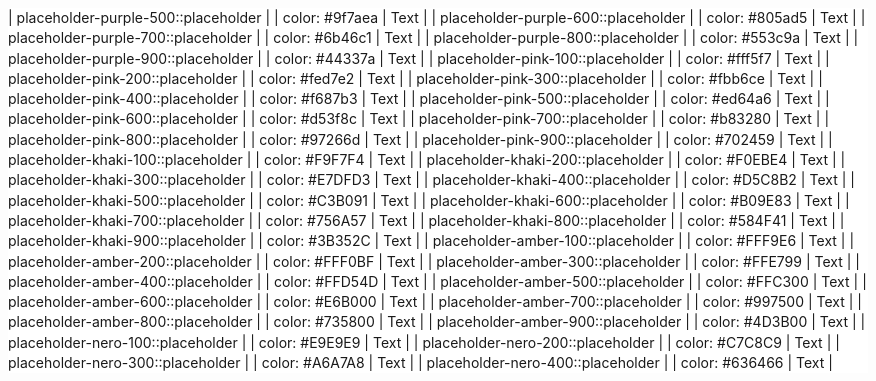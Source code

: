 | placeholder-purple-500<span class="text-gray-500">::placeholder</span> |  | color: #9f7aea | <y class="px-2 text-lg text-purple-500 bg-white font-semibold">Text</y> |
| placeholder-purple-600<span class="text-gray-500">::placeholder</span> |  | color: #805ad5 | <y class="px-2 text-lg text-purple-600 bg-white font-semibold">Text</y> |
| placeholder-purple-700<span class="text-gray-500">::placeholder</span> |  | color: #6b46c1 | <y class="px-2 text-lg text-purple-700 bg-white font-semibold">Text</y> |
| placeholder-purple-800<span class="text-gray-500">::placeholder</span> |  | color: #553c9a | <y class="px-2 text-lg text-purple-800 bg-white font-semibold">Text</y> |
| placeholder-purple-900<span class="text-gray-500">::placeholder</span> |  | color: #44337a | <y class="px-2 text-lg text-purple-900 bg-white font-semibold">Text</y> |
| placeholder-pink-100<span class="text-gray-500">::placeholder</span> |  | color: #fff5f7 | <y class="px-2 text-lg text-pink-100 bg-white font-semibold">Text</y> |
| placeholder-pink-200<span class="text-gray-500">::placeholder</span> |  | color: #fed7e2 | <y class="px-2 text-lg text-pink-200 bg-white font-semibold">Text</y> |
| placeholder-pink-300<span class="text-gray-500">::placeholder</span> |  | color: #fbb6ce | <y class="px-2 text-lg text-pink-300 bg-white font-semibold">Text</y> |
| placeholder-pink-400<span class="text-gray-500">::placeholder</span> |  | color: #f687b3 | <y class="px-2 text-lg text-pink-400 bg-white font-semibold">Text</y> |
| placeholder-pink-500<span class="text-gray-500">::placeholder</span> |  | color: #ed64a6 | <y class="px-2 text-lg text-pink-500 bg-white font-semibold">Text</y> |
| placeholder-pink-600<span class="text-gray-500">::placeholder</span> |  | color: #d53f8c | <y class="px-2 text-lg text-pink-600 bg-white font-semibold">Text</y> |
| placeholder-pink-700<span class="text-gray-500">::placeholder</span> |  | color: #b83280 | <y class="px-2 text-lg text-pink-700 bg-white font-semibold">Text</y> |
| placeholder-pink-800<span class="text-gray-500">::placeholder</span> |  | color: #97266d | <y class="px-2 text-lg text-pink-800 bg-white font-semibold">Text</y> |
| placeholder-pink-900<span class="text-gray-500">::placeholder</span> |  | color: #702459 | <y class="px-2 text-lg text-pink-900 bg-white font-semibold">Text</y> |
| placeholder-khaki-100<span class="text-gray-500">::placeholder</span> |  | color: #F9F7F4 | <y class="px-2 text-lg text-khaki-100 bg-white font-semibold">Text</y> |
| placeholder-khaki-200<span class="text-gray-500">::placeholder</span> |  | color: #F0EBE4 | <y class="px-2 text-lg text-khaki-200 bg-white font-semibold">Text</y> |
| placeholder-khaki-300<span class="text-gray-500">::placeholder</span> |  | color: #E7DFD3 | <y class="px-2 text-lg text-khaki-300 bg-white font-semibold">Text</y> |
| placeholder-khaki-400<span class="text-gray-500">::placeholder</span> |  | color: #D5C8B2 | <y class="px-2 text-lg text-khaki-400 bg-white font-semibold">Text</y> |
| placeholder-khaki-500<span class="text-gray-500">::placeholder</span> |  | color: #C3B091 | <y class="px-2 text-lg text-khaki-500 bg-white font-semibold">Text</y> |
| placeholder-khaki-600<span class="text-gray-500">::placeholder</span> |  | color: #B09E83 | <y class="px-2 text-lg text-khaki-600 bg-white font-semibold">Text</y> |
| placeholder-khaki-700<span class="text-gray-500">::placeholder</span> |  | color: #756A57 | <y class="px-2 text-lg text-khaki-700 bg-white font-semibold">Text</y> |
| placeholder-khaki-800<span class="text-gray-500">::placeholder</span> |  | color: #584F41 | <y class="px-2 text-lg text-khaki-800 bg-white font-semibold">Text</y> |
| placeholder-khaki-900<span class="text-gray-500">::placeholder</span> |  | color: #3B352C | <y class="px-2 text-lg text-khaki-900 bg-white font-semibold">Text</y> |
| placeholder-amber-100<span class="text-gray-500">::placeholder</span> |  | color: #FFF9E6 | <y class="px-2 text-lg text-amber-100 bg-white font-semibold">Text</y> |
| placeholder-amber-200<span class="text-gray-500">::placeholder</span> |  | color: #FFF0BF | <y class="px-2 text-lg text-amber-200 bg-white font-semibold">Text</y> |
| placeholder-amber-300<span class="text-gray-500">::placeholder</span> |  | color: #FFE799 | <y class="px-2 text-lg text-amber-300 bg-white font-semibold">Text</y> |
| placeholder-amber-400<span class="text-gray-500">::placeholder</span> |  | color: #FFD54D | <y class="px-2 text-lg text-amber-400 bg-white font-semibold">Text</y> |
| placeholder-amber-500<span class="text-gray-500">::placeholder</span> |  | color: #FFC300 | <y class="px-2 text-lg text-amber-500 bg-white font-semibold">Text</y> |
| placeholder-amber-600<span class="text-gray-500">::placeholder</span> |  | color: #E6B000 | <y class="px-2 text-lg text-amber-600 bg-white font-semibold">Text</y> |
| placeholder-amber-700<span class="text-gray-500">::placeholder</span> |  | color: #997500 | <y class="px-2 text-lg text-amber-700 bg-white font-semibold">Text</y> |
| placeholder-amber-800<span class="text-gray-500">::placeholder</span> |  | color: #735800 | <y class="px-2 text-lg text-amber-800 bg-white font-semibold">Text</y> |
| placeholder-amber-900<span class="text-gray-500">::placeholder</span> |  | color: #4D3B00 | <y class="px-2 text-lg text-amber-900 bg-white font-semibold">Text</y> |
| placeholder-nero-100<span class="text-gray-500">::placeholder</span> |  | color: #E9E9E9 | <y class="px-2 text-lg text-nero-100 bg-white font-semibold">Text</y> |
| placeholder-nero-200<span class="text-gray-500">::placeholder</span> |  | color: #C7C8C9 | <y class="px-2 text-lg text-nero-200 bg-white font-semibold">Text</y> |
| placeholder-nero-300<span class="text-gray-500">::placeholder</span> |  | color: #A6A7A8 | <y class="px-2 text-lg text-nero-300 bg-white font-semibold">Text</y> |
| placeholder-nero-400<span class="text-gray-500">::placeholder</span> |  | color: #636466 | <y class="px-2 text-lg text-nero-400 bg-white font-semibold">Text</y> |